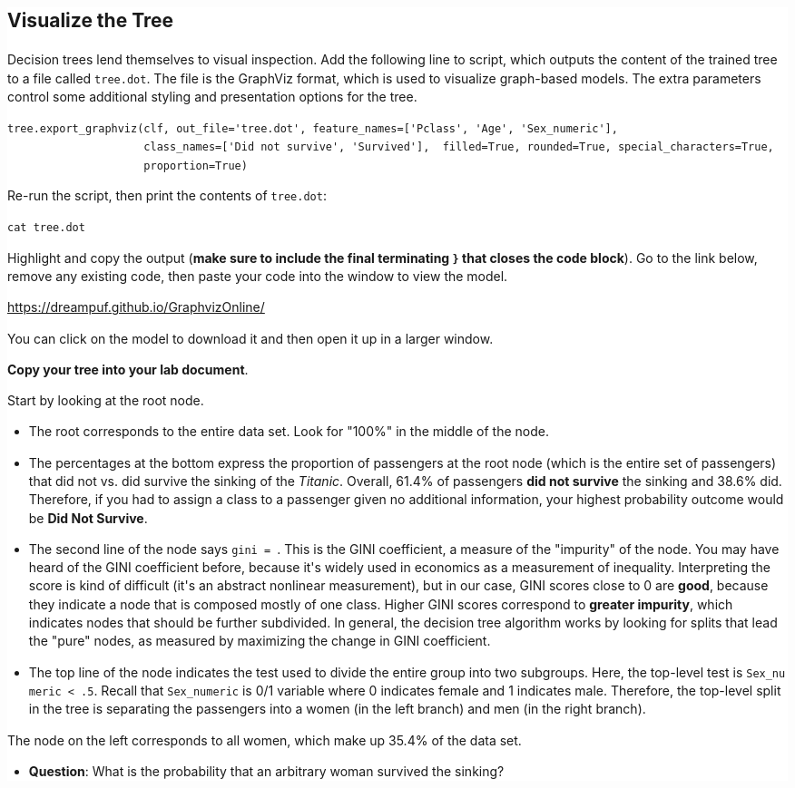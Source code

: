 ## Visualize the Tree

Decision trees lend themselves to visual inspection. Add the following line to script, which outputs the content of the trained tree to a file called `tree.dot`. The file is the GraphViz format, which is used to visualize graph-based models. The extra parameters control some additional styling and presentation options for the tree.

```
tree.export_graphviz(clf, out_file='tree.dot', feature_names=['Pclass', 'Age', 'Sex_numeric'],
                     class_names=['Did not survive', 'Survived'],  filled=True, rounded=True, special_characters=True,
                     proportion=True)
```


Re-run the script, then print the contents of `tree.dot`:

```
cat tree.dot
```

Highlight and copy the output (**make sure to include the final terminating `}` that closes the code block**).  Go to the link below, remove any existing code, then paste your code into the window to view the model.

https://dreampuf.github.io/GraphvizOnline/

You can click on the model to download it and then open it up in a larger window.

**Copy your tree into your lab document**.

Start by looking at the root node.

- The root corresponds to the entire data set. Look for "100%" in the middle of the node.

- The percentages at the bottom express the proportion of passengers at the root node (which is the entire set of passengers) that did not vs. did survive the sinking of the *Titanic*. Overall, 61.4% of passengers **did not survive** the sinking and 38.6% did. Therefore, if you had to assign a class to a passenger given no additional information, your highest probability outcome would be **Did Not Survive**.

- The second line of the node says `gini = `. This is the GINI coefficient, a measure of the "impurity" of the node. You may have heard of the GINI coefficient before, because it's widely used in economics as a measurement of inequality. Interpreting the score is kind of difficult (it's an abstract nonlinear measurement), but in our case, GINI scores close to 0 are **good**, because they indicate a node that is composed mostly of one class. Higher GINI scores correspond to **greater impurity**, which indicates nodes that should be further subdivided. In general, the decision tree algorithm works by looking for splits that lead the "pure" nodes, as measured by maximizing the change in GINI coefficient.

- The top line of the node indicates the test used to divide the entire group into two subgroups. Here, the top-level test is `Sex_numeric < .5`. Recall that `Sex_numeric` is 0/1 variable where 0 indicates female and 1 indicates male. Therefore, the top-level split in the tree is separating the passengers into a women (in the left branch) and men (in the right branch).

The node on the left corresponds to all women, which make up 35.4% of the data set.

- **Question**: What is the probability that an arbitrary woman survived the sinking?
